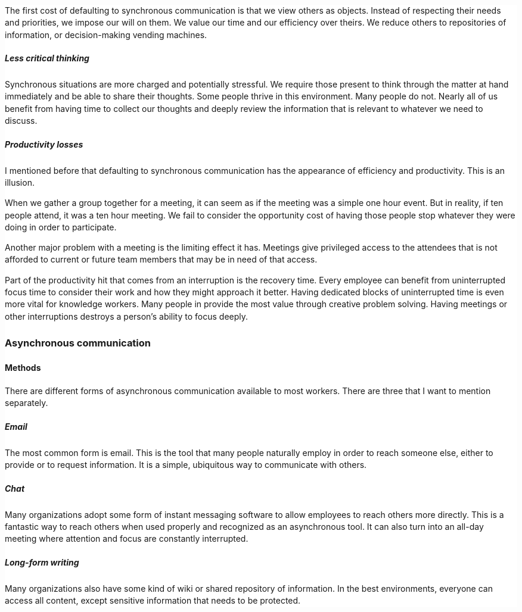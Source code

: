 The first cost of defaulting to synchronous communication is that we view others as objects. Instead of respecting their needs and priorities, we impose our will on them. We value our time and our efficiency over theirs. We reduce others to repositories of information, or decision-making vending machines.


##### Less critical thinking

Synchronous situations are more charged and potentially stressful. We require those present to think through the matter at hand immediately and be able to share their thoughts. Some people thrive in this environment. Many people do not. Nearly all of us benefit from having time to collect our thoughts and deeply review the information that is relevant to whatever we need to discuss.


##### Productivity losses

I mentioned before that defaulting to synchronous communication has the appearance of efficiency and productivity. This is an illusion.

When we gather a group together for a meeting, it can seem as if the meeting was a simple one hour event. But in reality, if ten people attend, it was a ten hour meeting. We fail to consider the opportunity cost of having those people stop whatever they were doing in order to participate.

Another major problem with a meeting is the limiting effect it has. Meetings give privileged access to the attendees that is not afforded to current or future team members that may be in need of that access.

Part of the productivity hit that comes from an interruption is the recovery time. Every employee can benefit from uninterrupted focus time to consider their work and how they might approach it better. Having dedicated blocks of uninterrupted time is even more vital for knowledge workers. Many people in provide the most value through creative problem solving. Having meetings or other interruptions destroys a person’s ability to focus deeply.


### Asynchronous communication

#### Methods

There are different forms of asynchronous communication available to most workers. There are three that I want to mention separately.

##### Email

The most common form is email. This is the tool that many people naturally employ in order to reach someone else, either to provide or to request information. It is a simple, ubiquitous way to communicate with others.

##### Chat

Many organizations adopt some form of instant messaging software to allow employees to reach others more directly. This is a fantastic way to reach others when used properly and recognized as an asynchronous tool. It can also turn into an all-day meeting where attention and focus are constantly interrupted.

##### Long-form writing

Many organizations also have some kind of wiki or shared repository of information. In the best environments, everyone can access all content, except sensitive information that needs to be protected.
